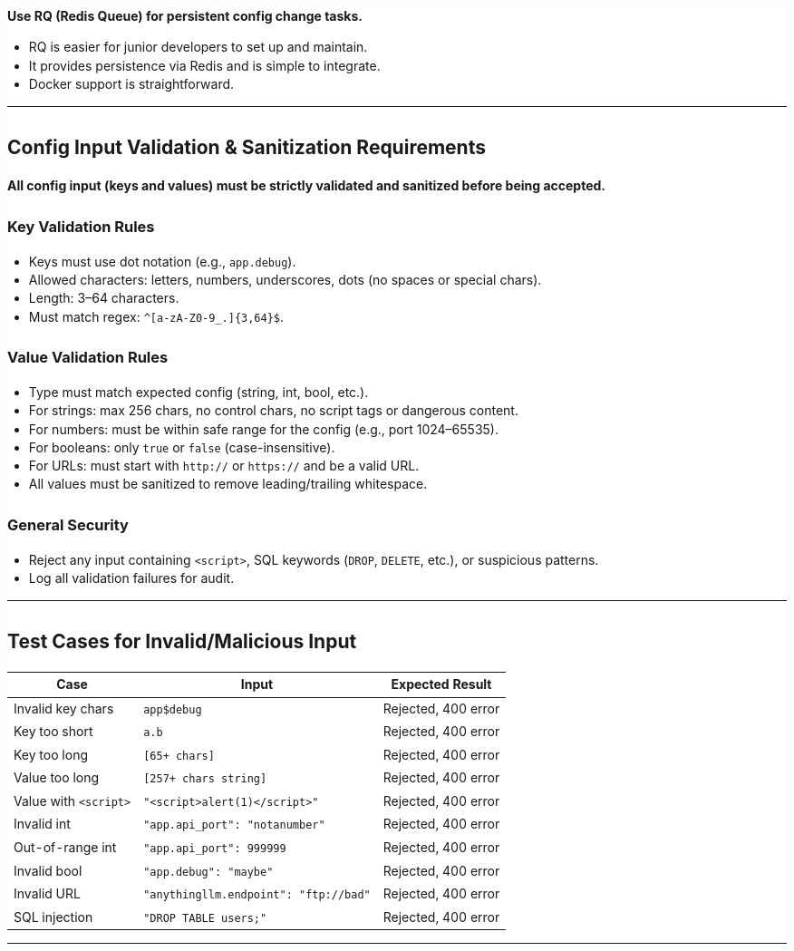 **Use RQ (Redis Queue) for persistent config change tasks.**

- RQ is easier for junior developers to set up and maintain.
- It provides persistence via Redis and is simple to integrate.
- Docker support is straightforward.

---

## Config Input Validation & Sanitization Requirements

**All config input (keys and values) must be strictly validated and sanitized before being accepted.**

### Key Validation Rules
- Keys must use dot notation (e.g., `app.debug`).
- Allowed characters: letters, numbers, underscores, dots (no spaces or special chars).
- Length: 3–64 characters.
- Must match regex: `^[a-zA-Z0-9_.]{3,64}$`.

### Value Validation Rules
- Type must match expected config (string, int, bool, etc.).
- For strings: max 256 chars, no control chars, no script tags or dangerous content.
- For numbers: must be within safe range for the config (e.g., port 1024–65535).
- For booleans: only `true` or `false` (case-insensitive).
- For URLs: must start with `http://` or `https://` and be a valid URL.
- All values must be sanitized to remove leading/trailing whitespace.

### General Security
- Reject any input containing `<script>`, SQL keywords (`DROP`, `DELETE`, etc.), or suspicious patterns.
- Log all validation failures for audit.

---

## Test Cases for Invalid/Malicious Input

| Case | Input | Expected Result |
|------|-------|----------------|
| Invalid key chars | `app$debug` | Rejected, 400 error |
| Key too short | `a.b` | Rejected, 400 error |
| Key too long | `[65+ chars]` | Rejected, 400 error |
| Value too long | `[257+ chars string]` | Rejected, 400 error |
| Value with `<script>` | `"<script>alert(1)</script>"` | Rejected, 400 error |
| Invalid int | `"app.api_port": "notanumber"` | Rejected, 400 error |
| Out-of-range int | `"app.api_port": 999999` | Rejected, 400 error |
| Invalid bool | `"app.debug": "maybe"` | Rejected, 400 error |
| Invalid URL | `"anythingllm.endpoint": "ftp://bad"` | Rejected, 400 error |
| SQL injection | `"DROP TABLE users;"` | Rejected, 400 error |

---
